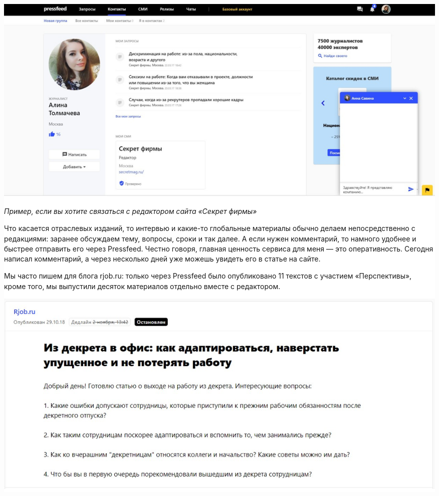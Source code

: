 ![](../assets/uploads/redaktor.jpg)

_Пример, если вы хотите связаться с редактором сайта «Секрет фирмы»_

Что касается отраслевых изданий, то интервью и какие-то глобальные материалы обычно делаем непосредственно с редакциями: заранее обсуждаем тему, вопросы, сроки и так далее. А если нужен комментарий, то намного удобнее и быстрее отправить его через Pressfeed. Честно говоря, главная ценность сервиса для меня — это оперативность. Сегодня написал комментарий, а через несколько дней уже можешь увидеть его в статье на сайте.

Мы часто пишем для блога rjob.ru: только через Pressfeed было опубликовано 11 текстов с участием «Перспективы», кроме того, мы выпустили десяток материалов отдельно вместе с редактором.

![](../assets/uploads/rJob_perspectiva_zapros.jpg)
